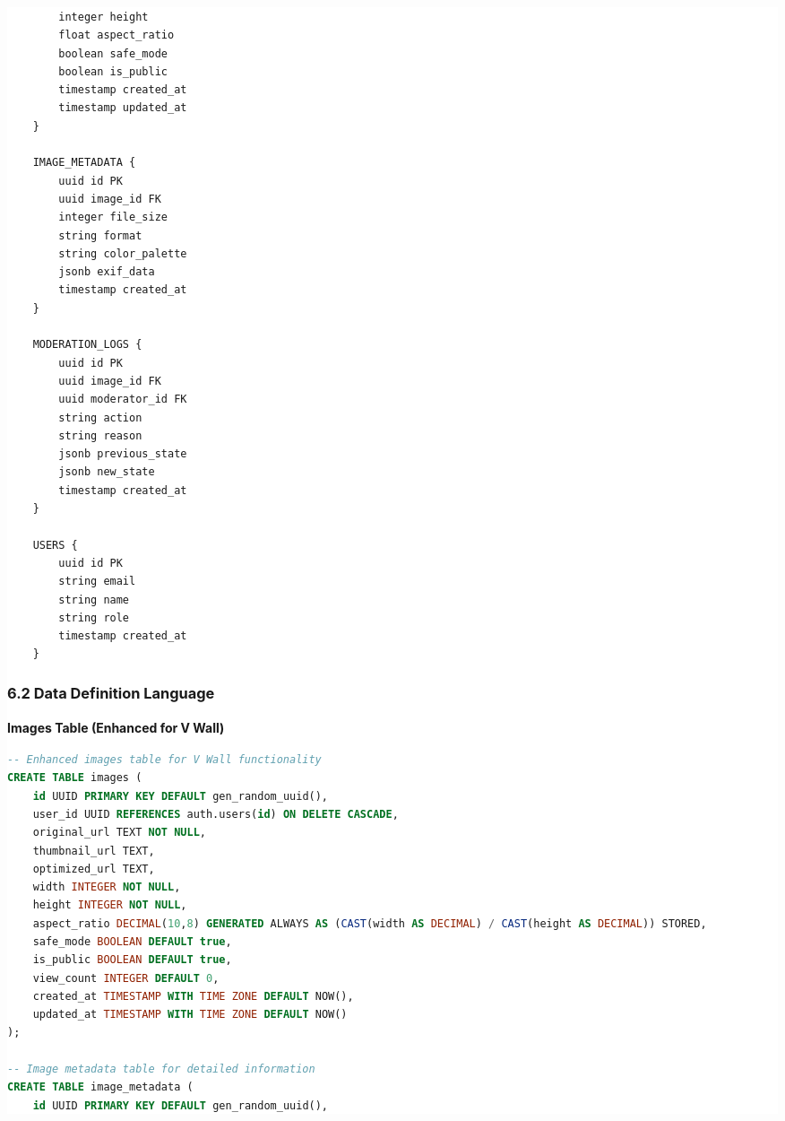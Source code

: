 ```mermaid
        integer height
        float aspect_ratio
        boolean safe_mode
        boolean is_public
        timestamp created_at
        timestamp updated_at
    }
    
    IMAGE_METADATA {
        uuid id PK
        uuid image_id FK
        integer file_size
        string format
        string color_palette
        jsonb exif_data
        timestamp created_at
    }
    
    MODERATION_LOGS {
        uuid id PK
        uuid image_id FK
        uuid moderator_id FK
        string action
        string reason
        jsonb previous_state
        jsonb new_state
        timestamp created_at
    }
    
    USERS {
        uuid id PK
        string email
        string name
        string role
        timestamp created_at
    }
```

### 6.2 Data Definition Language

**Images Table (Enhanced for V Wall)**
```sql
-- Enhanced images table for V Wall functionality
CREATE TABLE images (
    id UUID PRIMARY KEY DEFAULT gen_random_uuid(),
    user_id UUID REFERENCES auth.users(id) ON DELETE CASCADE,
    original_url TEXT NOT NULL,
    thumbnail_url TEXT,
    optimized_url TEXT,
    width INTEGER NOT NULL,
    height INTEGER NOT NULL,
    aspect_ratio DECIMAL(10,8) GENERATED ALWAYS AS (CAST(width AS DECIMAL) / CAST(height AS DECIMAL)) STORED,
    safe_mode BOOLEAN DEFAULT true,
    is_public BOOLEAN DEFAULT true,
    view_count INTEGER DEFAULT 0,
    created_at TIMESTAMP WITH TIME ZONE DEFAULT NOW(),
    updated_at TIMESTAMP WITH TIME ZONE DEFAULT NOW()
);

-- Image metadata table for detailed information
CREATE TABLE image_metadata (
    id UUID PRIMARY KEY DEFAULT gen_random_uuid(),
```